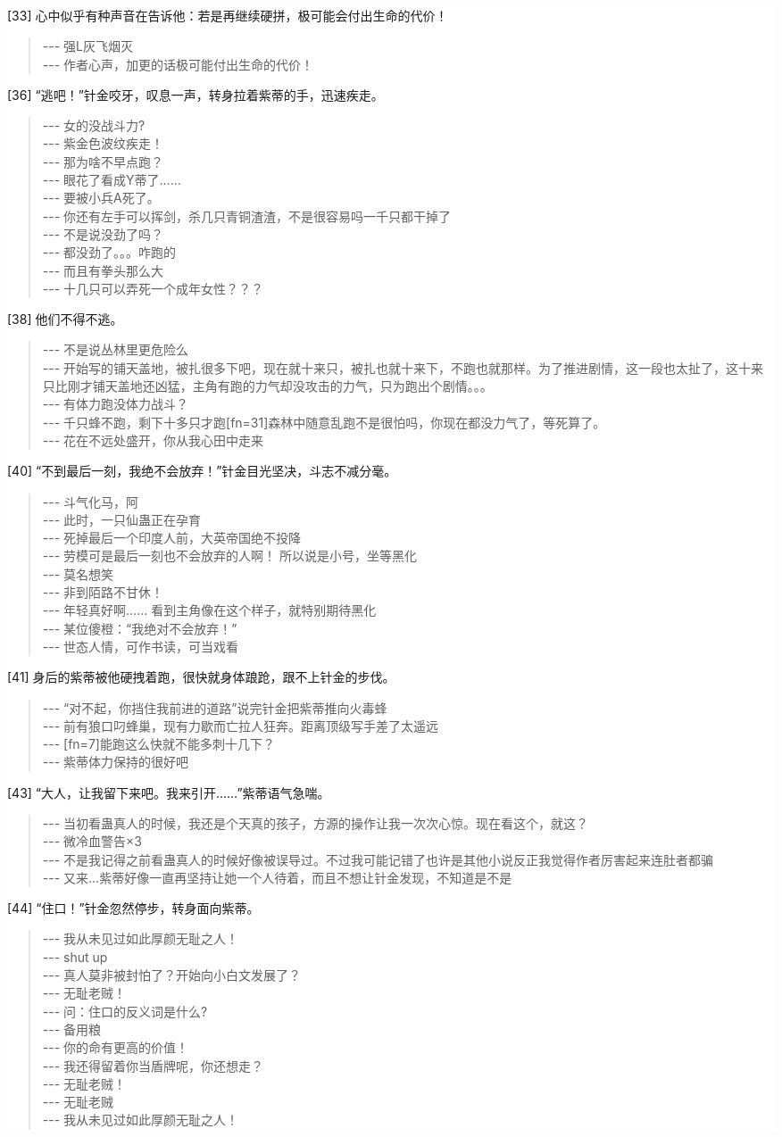 [33] 心中似乎有种声音在告诉他：若是再继续硬拼，极可能会付出生命的代价！
>--- 强L灰飞烟灭<br>
>--- 作者心声，加更的话极可能付出生命的代价！<br>

[36] “逃吧！”针金咬牙，叹息一声，转身拉着紫蒂的手，迅速疾走。
>--- 女的没战斗力?<br>
>--- 紫金色波纹疾走！<br>
>--- 那为啥不早点跑？<br>
>--- 眼花了看成Y蒂了……<br>
>--- 要被小兵A死了。<br>
>--- 你还有左手可以挥剑，杀几只青铜渣渣，不是很容易吗一千只都干掉了<br>
>--- 不是说没劲了吗？<br>
>--- 都没劲了。。。咋跑的<br>
>--- 而且有拳头那么大<br>
>--- 十几只可以弄死一个成年女性？？？<br>

[38] 他们不得不逃。
>--- 不是说丛林里更危险么<br>
>--- 开始写的铺天盖地，被扎很多下吧，现在就十来只，被扎也就十来下，不跑也就那样。为了推进剧情，这一段也太扯了，这十来只比刚才铺天盖地还凶猛，主角有跑的力气却没攻击的力气，只为跑出个剧情。。。<br>
>--- 有体力跑没体力战斗？<br>
>--- 千只蜂不跑，剩下十多只才跑[fn=31]森林中随意乱跑不是很怕吗，你现在都没力气了，等死算了。<br>
>--- 花在不远处盛开，你从我心田中走来<br>

[40] “不到最后一刻，我绝不会放弃！”针金目光坚决，斗志不减分毫。
>--- 斗气化马，阿<br>
>--- 此时，一只仙蛊正在孕育<br>
>--- 死掉最后一个印度人前，大英帝国绝不投降<br>
>--- 劳模可是最后一刻也不会放弃的人啊！
所以说是小号，坐等黑化<br>
>--- 莫名想笑<br>
>--- 非到陌路不甘休！<br>
>--- 年轻真好啊……
看到主角像在这个样子，就特别期待黑化<br>
>--- 某位傻橙：“我绝对不会放弃！”<br>
>--- 世态人情，可作书读，可当戏看<br>

[41] 身后的紫蒂被他硬拽着跑，很快就身体踉跄，跟不上针金的步伐。
>--- “对不起，你挡住我前进的道路”说完针金把紫蒂推向火毒蜂<br>
>--- 前有狼口叼蜂巢，现有力歇而亡拉人狂奔。距离顶级写手差了太遥远<br>
>--- [fn=7]能跑这么快就不能多刺十几下？<br>
>--- 紫蒂体力保持的很好吧<br>

[43] “大人，让我留下来吧。我来引开……”紫蒂语气急喘。
>--- 当初看蛊真人的时候，我还是个天真的孩子，方源的操作让我一次次心惊。现在看这个，就这？<br>
>--- 微冷血警告×3<br>
>--- 不是我记得之前看蛊真人的时候好像被误导过。不过我可能记错了也许是其他小说反正我觉得作者厉害起来连肚者都骗<br>
>--- 又来...紫蒂好像一直再坚持让她一个人待着，而且不想让针金发现，不知道是不是<br>

[44] “住口！”针金忽然停步，转身面向紫蒂。
>--- 我从未见过如此厚颜无耻之人！<br>
>--- shut up<br>
>--- 真人莫非被封怕了？开始向小白文发展了？<br>
>--- 无耻老贼！<br>
>--- 问：住口的反义词是什么?<br>
>--- 备用粮<br>
>--- 你的命有更高的价值！<br>
>--- 我还得留着你当盾牌呢，你还想走？<br>
>--- 无耻老贼！<br>
>--- 无耻老贼<br>
>--- 我从未见过如此厚颜无耻之人！<br>
